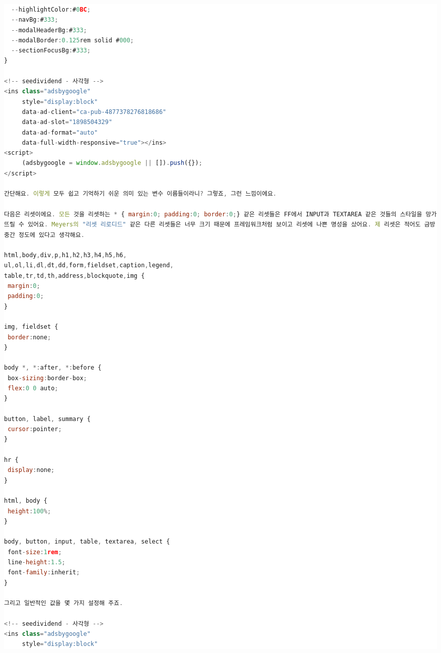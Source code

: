 ```js
  --highlightColor:#0BC;
  --navBg:#333;
  --modalHeaderBg:#333;
  --modalBorder:0.125rem solid #000;
  --sectionFocusBg:#333;
}

<!-- seedividend - 사각형 -->
<ins class="adsbygoogle"
     style="display:block"
     data-ad-client="ca-pub-4877378276818686"
     data-ad-slot="1898504329"
     data-ad-format="auto"
     data-full-width-responsive="true"></ins>
<script>
     (adsbygoogle = window.adsbygoogle || []).push({});
</script>

간단해요. 이렇게 모두 쉽고 기억하기 쉬운 의미 있는 변수 이름들이라니? 그렇죠, 그런 느낌이에요.

다음은 리셋이에요. 모든 것을 리셋하는 * { margin:0; padding:0; border:0;} 같은 리셋들은 FF에서 INPUT과 TEXTAREA 같은 것들의 스타일을 망가뜨릴 수 있어요. Meyers의 "리셋 리로디드" 같은 다른 리셋들은 너무 크기 때문에 프레임워크처럼 보이고 리셋에 나쁜 명성을 샀어요. 제 리셋은 적어도 금방 중간 정도에 있다고 생각해요.

html,body,div,p,h1,h2,h3,h4,h5,h6,
ul,ol,li,dl,dt,dd,form,fieldset,caption,legend,
table,tr,td,th,address,blockquote,img {
 margin:0;
 padding:0;
}

img, fieldset {
 border:none;
}

body *, *:after, *:before {
 box-sizing:border-box;
 flex:0 0 auto;
}

button, label, summary {
 cursor:pointer;
}

hr {
 display:none;
}

html, body {
 height:100%;
}

body, button, input, table, textarea, select {
 font-size:1rem;
 line-height:1.5;
 font-family:inherit;
}

그리고 일반적인 값을 몇 가지 설정해 주죠.

<!-- seedividend - 사각형 -->
<ins class="adsbygoogle"
     style="display:block"
```